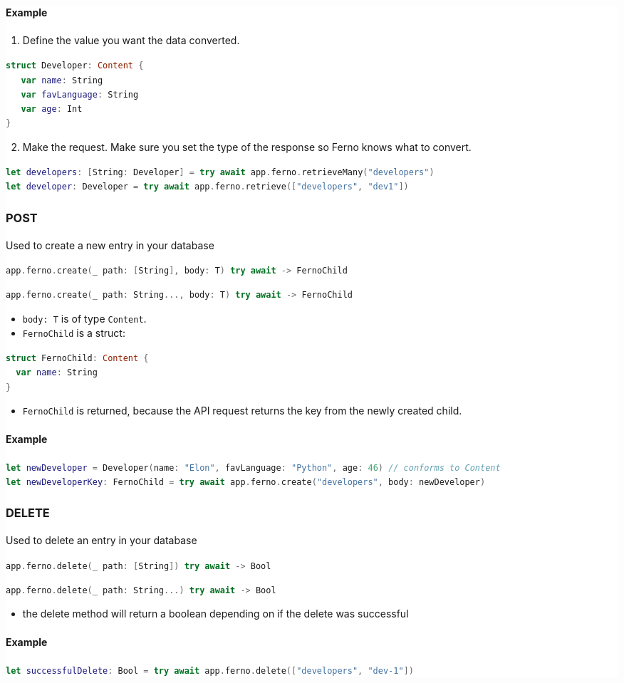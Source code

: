 #### Example
1. Define the value you want the data converted. 
```swift
struct Developer: Content {
   var name: String
   var favLanguage: String
   var age: Int
}
```

2. Make the request. Make sure you set the type of the response so Ferno knows what to convert.
```swift
let developers: [String: Developer] = try await app.ferno.retrieveMany("developers")
let developer: Developer = try await app.ferno.retrieve(["developers", "dev1"])
```

### POST
Used to create a new entry in your database
```swift
app.ferno.create(_ path: [String], body: T) try await -> FernoChild
```
```swift
app.ferno.create(_ path: String..., body: T) try await -> FernoChild
```
- `body: T` is of type `Content`.
- `FernoChild` is a struct:

```swift
struct FernoChild: Content {
  var name: String
}
```

- `FernoChild` is returned, because the API request returns the key from the newly created child.

#### Example
```swift
let newDeveloper = Developer(name: "Elon", favLanguage: "Python", age: 46) // conforms to Content
let newDeveloperKey: FernoChild = try await app.ferno.create("developers", body: newDeveloper)
```

### DELETE
Used to delete an entry in your database
```swift
app.ferno.delete(_ path: [String]) try await -> Bool
```
```swift
app.ferno.delete(_ path: String...) try await -> Bool
```
- the delete method will return a boolean depending on if the delete was successful

#### Example
```swift
let successfulDelete: Bool = try await app.ferno.delete(["developers", "dev-1"])
```
